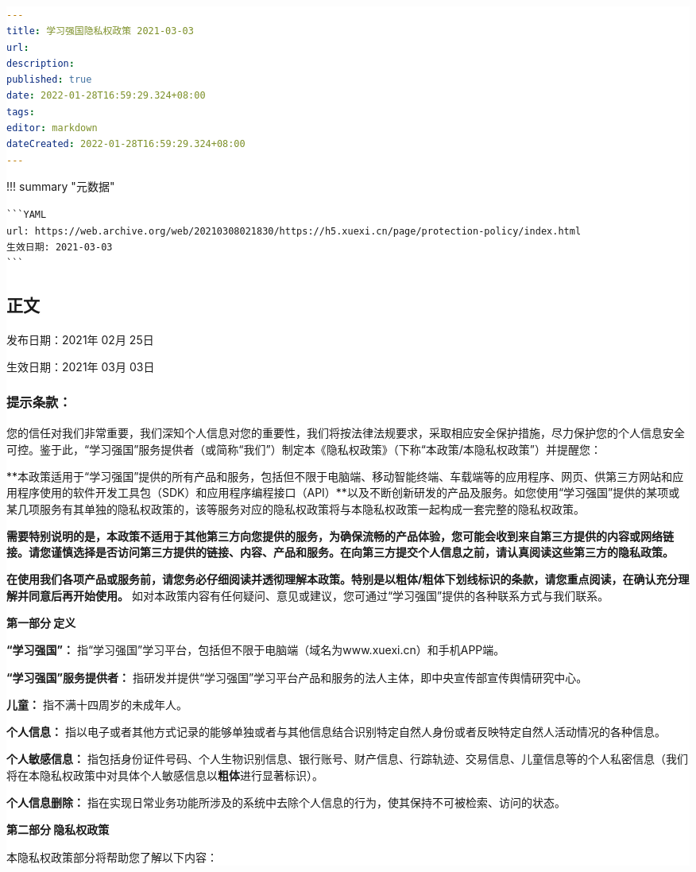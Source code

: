```yaml
---
title: 学习强国隐私权政策 2021-03-03
url: 
description:
published: true
date: 2022-01-28T16:59:29.324+08:00
tags:
editor: markdown
dateCreated: 2022-01-28T16:59:29.324+08:00
---
```


!!! summary "元数据"

    ```YAML
    url: https://web.archive.org/web/20210308021830/https://h5.xuexi.cn/page/protection-policy/index.html
    生效日期: 2021-03-03
    ```

## 正文

发布日期：2021年 02月 25日

生效日期：2021年 03月 03日

### 提示条款：

您的信任对我们非常重要，我们深知个人信息对您的重要性，我们将按法律法规要求，采取相应安全保护措施，尽力保护您的个人信息安全可控。鉴于此，“学习强国”服务提供者（或简称“我们”）制定本《隐私权政策》（下称“本政策/本隐私权政策”）并提醒您：

**本政策适用于“学习强国”提供的所有产品和服务，包括但不限于电脑端、移动智能终端、车载端等的应用程序、网页、供第三方网站和应用程序使用的软件开发工具包（SDK）和应用程序编程接口（API）**以及不断创新研发的产品及服务。如您使用“学习强国”提供的某项或某几项服务有其单独的隐私权政策的，该等服务对应的隐私权政策将与本隐私权政策一起构成一套完整的隐私权政策。

**需要特别说明的是，本政策不适用于其他第三方向您提供的服务，为确保流畅的产品体验，您可能会收到来自第三方提供的内容或网络链接。请您谨慎选择是否访问第三方提供的链接、内容、产品和服务。在向第三方提交个人信息之前，请认真阅读这些第三方的隐私政策。**

**在使用我们各项产品或服务前，请您务必仔细阅读并透彻理解本政策。特别是以粗体/粗体下划线标识的条款，请您重点阅读，在确认充分理解并同意后再开始使用。** 如对本政策内容有任何疑问、意见或建议，您可通过“学习强国”提供的各种联系方式与我们联系。

**第一部分 定义**

**“学习强国”：** 指“学习强国”学习平台，包括但不限于电脑端（域名为www.xuexi.cn）和手机APP端。

**“学习强国”服务提供者：** 指研发并提供“学习强国”学习平台产品和服务的法人主体，即中央宣传部宣传舆情研究中心。

**儿童：** 指不满十四周岁的未成年人。

**个人信息：** 指以电子或者其他方式记录的能够单独或者与其他信息结合识别特定自然人身份或者反映特定自然人活动情况的各种信息。

**个人敏感信息：** 指包括身份证件号码、个人生物识别信息、银行账号、财产信息、行踪轨迹、交易信息、儿童信息等的个人私密信息（我们将在本隐私权政策中对具体个人敏感信息以**粗体**进行显著标识）。

**个人信息删除：** 指在实现日常业务功能所涉及的系统中去除个人信息的行为，使其保持不可被检索、访问的状态。

**第二部分 隐私权政策**

本隐私权政策部分将帮助您了解以下内容：
